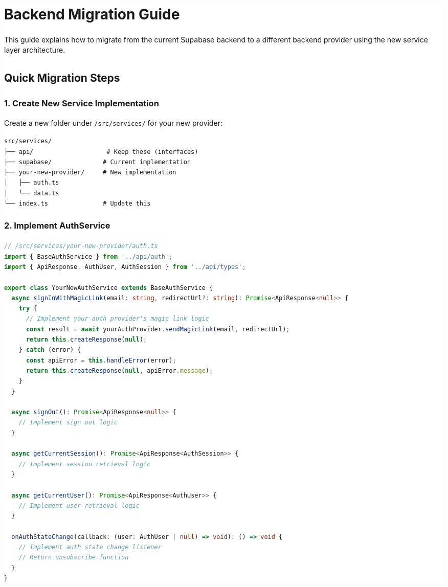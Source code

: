 # Backend Migration Guide

This guide explains how to migrate from the current Supabase backend to a different backend provider using the new service layer architecture.

## Quick Migration Steps

### 1. Create New Service Implementation

Create a new folder under `/src/services/` for your new provider:

```
src/services/
├── api/                    # Keep these (interfaces)
├── supabase/              # Current implementation
├── your-new-provider/     # New implementation
│   ├── auth.ts
│   └── data.ts
└── index.ts               # Update this
```

### 2. Implement AuthService

```typescript
// /src/services/your-new-provider/auth.ts
import { BaseAuthService } from '../api/auth';
import { ApiResponse, AuthUser, AuthSession } from '../api/types';

export class YourNewAuthService extends BaseAuthService {
  async signInWithMagicLink(email: string, redirectUrl?: string): Promise<ApiResponse<null>> {
    try {
      // Implement your auth provider's magic link logic
      const result = await yourAuthProvider.sendMagicLink(email, redirectUrl);
      return this.createResponse(null);
    } catch (error) {
      const apiError = this.handleError(error);
      return this.createResponse(null, apiError.message);
    }
  }

  async signOut(): Promise<ApiResponse<null>> {
    // Implement sign out logic
  }

  async getCurrentSession(): Promise<ApiResponse<AuthSession>> {
    // Implement session retrieval logic
  }

  async getCurrentUser(): Promise<ApiResponse<AuthUser>> {
    // Implement user retrieval logic
  }

  onAuthStateChange(callback: (user: AuthUser | null) => void): () => void {
    // Implement auth state change listener
    // Return unsubscribe function
  }
}
```
